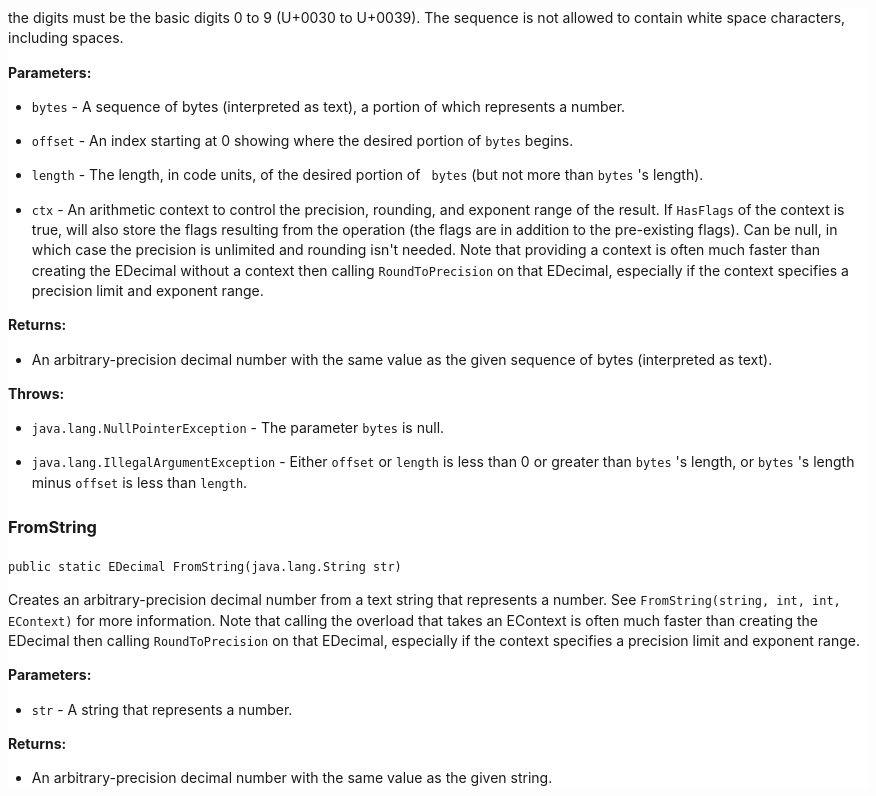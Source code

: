  the digits must be the basic digits 0 to 9 (U+0030 to U+0039). The
 sequence is not allowed to contain white space characters, including
 spaces.</p>

**Parameters:**

* <code>bytes</code> - A sequence of bytes (interpreted as text), a portion of which
 represents a number.

* <code>offset</code> - An index starting at 0 showing where the desired portion of
 <code>bytes</code> begins.

* <code>length</code> - The length, in code units, of the desired portion of <code>
 bytes</code> (but not more than <code>bytes</code> 's length).

* <code>ctx</code> - An arithmetic context to control the precision, rounding, and
 exponent range of the result. If <code>HasFlags</code> of the context is
 true, will also store the flags resulting from the operation (the
 flags are in addition to the pre-existing flags). Can be null, in
 which case the precision is unlimited and rounding isn't needed.
 Note that providing a context is often much faster than creating the
 EDecimal without a context then calling <code>RoundToPrecision</code> on
 that EDecimal, especially if the context specifies a precision limit
 and exponent range.

**Returns:**

* An arbitrary-precision decimal number with the same value as the
 given sequence of bytes (interpreted as text).

**Throws:**

* <code>java.lang.NullPointerException</code> - The parameter <code>bytes</code> is null.

* <code>java.lang.IllegalArgumentException</code> - Either <code>offset</code> or <code>length</code> is less
 than 0 or greater than <code>bytes</code> 's length, or <code>bytes</code> 's
 length minus <code>offset</code> is less than <code>length</code>.

### FromString
    public static EDecimal FromString​(java.lang.String str)
Creates an arbitrary-precision decimal number from a text string that
 represents a number. See <code>FromString(string, int, int,
 EContext)</code> for more information. Note that calling the overload
 that takes an EContext is often much faster than creating the
 EDecimal then calling <code>RoundToPrecision</code> on that EDecimal,
 especially if the context specifies a precision limit and exponent
 range.

**Parameters:**

* <code>str</code> - A string that represents a number.

**Returns:**

* An arbitrary-precision decimal number with the same value as the
 given string.
